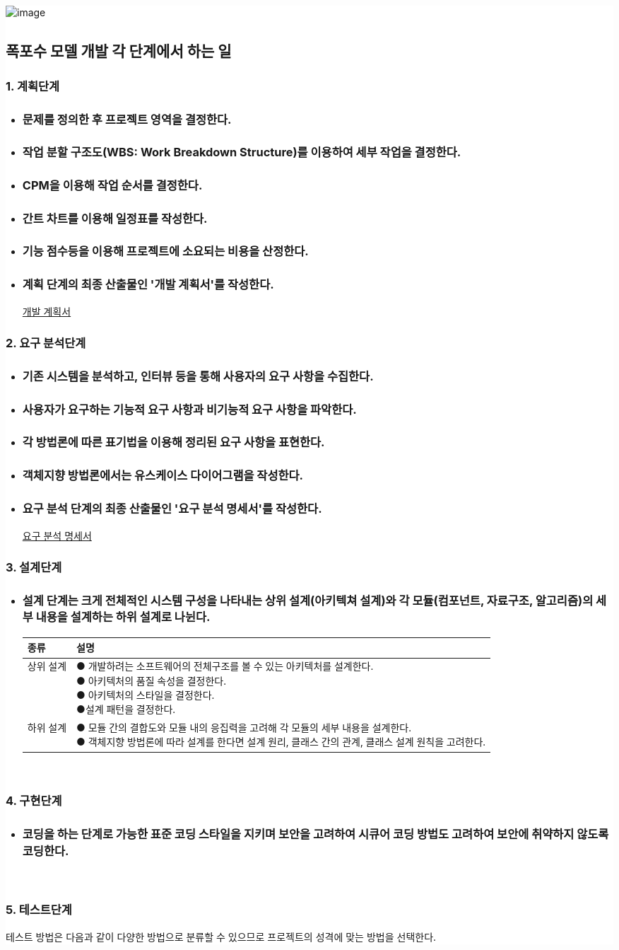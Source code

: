 ![image](https://user-images.githubusercontent.com/71022555/144890763-deabf1a6-726a-4a78-911a-eb8adc2ed53e.png)
<br>

## 폭포수 모델 개발 각 단계에서 하는 일

### 1. 계획단계

- ### 문제를 정의한 후 프로젝트 영역을 결정한다.
- ### 작업 분할 구조도(WBS: Work Breakdown Structure)를 이용하여 세부 작업을 결정한다.
- ### CPM을 이용해 작업 순서를 결정한다.
- ### 간트 차트를 이용해 일정표를 작성한다.
- ### 기능 점수등을 이용해 프로젝트에 소요되는 비용을 산정한다.
- ### 계획 단계의 최종 산출물인 '개발 계획서'를 작성한다.
  [개발 계획서](https://www.google.com/search?q=%EA%B0%9C%EB%B0%9C+%EA%B3%84%ED%9A%8D%EC%84%9C&sxsrf=AOaemvJQp5DK2rAO5LDi7Id2b0kfhvLxlQ:1638811047581&source=lnms&tbm=isch&sa=X&ved=2ahUKEwip9eDy1s_0AhUHZt4KHcnJDp0Q_AUoAXoECAEQAw&biw=958&bih=927&dpr=1)
  <br>

### 2. 요구 분석단계

- ### 기존 시스템을 분석하고, 인터뷰 등을 통해 사용자의 요구 사항을 수집한다.
- ### 사용자가 요구하는 기능적 요구 사항과 비기능적 요구 사항을 파악한다.
- ### 각 방법론에 따른 표기법을 이용해 정리된 요구 사항을 표현한다.
- ### 객체지향 방법론에서는 유스케이스 다이어그램을 작성한다.
- ### 요구 분석 단계의 최종 산출물인 '요구 분석 명세서'를 작성한다.
  [요구 분석 명세서](https://www.google.com/search?q=%EC%9A%94%EA%B5%AC%EB%B6%84%EC%84%9D+%EB%AA%85%EC%84%B8%EC%84%9C&tbm=isch&ved=2ahUKEwi4j8P11s_0AhUIZ94KHYDLCPUQ2-cCegQIABAA&oq=%EC%9A%94%EA%B5%AC&gs_lcp=CgNpbWcQARgAMgcIIxDvAxAnMgUIABCABDIFCAAQgAQyBQgAEIAEMgUIABCABDIFCAAQgAQyBQgAEIAEMgUIABCABDIFCAAQgAQyBQgAEIAEOggIABCABBCxAzoECAAQA1DSAViJB2D1DmgBcAB4AYABgwGIAfUEkgEDMC41mAEAoAEBqgELZ3dzLXdpei1pbWfAAQE&sclient=img&ei=rUWuYfiEF4jO-QaAl6OoDw&bih=927&biw=958)
  <br>

### 3. 설계단계

- ### 설계 단계는 크게 전체적인 시스템 구성을 나타내는 상위 설계(아키텍쳐 설계)와 각 모듈(컴포넌트, 자료구조, 알고리즘)의 세부 내용을 설계하는 하위 설계로 나뉜다.
  | 종류      | 설명                                                                                                                                                                                |
  | --------- | ----------------------------------------------------------------------------------------------------------------------------------------------------------------------------------- |
  | 상위 설계 | ● 개발하려는 소프트웨어의 전체구조를 볼 수 있는 아키텍처를 설계한다.<br> ● 아키텍처의 품질 속성을 결정한다.<br> ● 아키텍처의 스타일을 결정한다. <br>●설계 패턴을 결정한다.          |
  | 하위 설계 | ● 모듈 간의 결합도와 모듈 내의 응집력을 고려해 각 모듈의 세부 내용을 설계한다.<br> ● 객체지향 방법론에 따라 설계를 한다면 설계 원리, 클래스 간의 관계, 클래스 설계 원칙을 고려한다. |
  <br>

### 4. 구현단계

- ### 코딩을 하는 단계로 가능한 표준 코딩 스타일을 지키며 보안을 고려하여 시큐어 코딩 방법도 고려하여 보안에 취약하지 않도록 코딩한다.
<br>

### 5. 테스트단계

테스트 방법은 다음과 같이 다양한 방법으로 분류할 수 있으므로 프로젝트의 성격에 맞는 방법을 선택한다.
